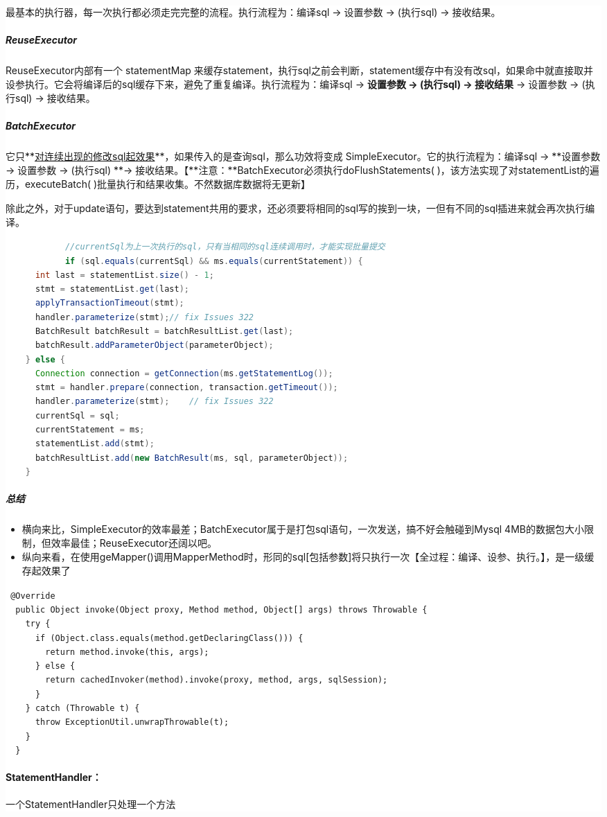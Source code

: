最基本的执行器，每一次执行都必须走完完整的流程。执行流程为：编译sql -> 设置参数 -> (执行sql) -> 接收结果。

##### ReuseExecutor

ReuseExecutor内部有一个 statementMap 来缓存statement，执行sql之前会判断，statement缓存中有没有改sql，如果命中就直接取并设参执行。它会将编译后的sql缓存下来，避免了重复编译。执行流程为：编译sql -> **设置参数 -> (执行sql) -> 接收结果** -> 设置参数 -> (执行sql) -> 接收结果。

##### BatchExecutor

它只**<u>对连续出现的修改sql起效果</u>**，如果传入的是查询sql，那么功效将变成 SimpleExecutor。它的执行流程为：编译sql -> **设置参数 -> 设置参数 -> (执行sql) **-> 接收结果。【**注意：**BatchExecutor必须执行doFlushStatements( )，该方法实现了对statementList的遍历，executeBatch( )批量执行和结果收集。不然数据库数据将无更新】

除此之外，对于update语句，要达到statement共用的要求，还必须要将相同的sql写的挨到一块，一但有不同的sql插进来就会再次执行编译。

```java
			//currentSql为上一次执行的sql，只有当相同的sql连续调用时，才能实现批量提交
			if (sql.equals(currentSql) && ms.equals(currentStatement)) {
      int last = statementList.size() - 1;
      stmt = statementList.get(last);
      applyTransactionTimeout(stmt);
      handler.parameterize(stmt);// fix Issues 322
      BatchResult batchResult = batchResultList.get(last);
      batchResult.addParameterObject(parameterObject);
    } else {
      Connection connection = getConnection(ms.getStatementLog());
      stmt = handler.prepare(connection, transaction.getTimeout());
      handler.parameterize(stmt);    // fix Issues 322
      currentSql = sql;
      currentStatement = ms;
      statementList.add(stmt);
      batchResultList.add(new BatchResult(ms, sql, parameterObject));
    }
```



##### 总结

+ 横向来比，SimpleExecutor的效率最差；BatchExecutor属于是打包sql语句，一次发送，搞不好会触碰到Mysql 4MB的数据包大小限制，但效率最佳；ReuseExecutor还阔以吧。
+ 纵向来看，在使用geMapper()调用MapperMethod时，形同的sql[包括参数]将只执行一次【全过程：编译、设参、执行。】，是一级缓存起效果了

```
 @Override
  public Object invoke(Object proxy, Method method, Object[] args) throws Throwable {
    try {
      if (Object.class.equals(method.getDeclaringClass())) {
        return method.invoke(this, args);
      } else {
        return cachedInvoker(method).invoke(proxy, method, args, sqlSession);
      }
    } catch (Throwable t) {
      throw ExceptionUtil.unwrapThrowable(t);
    }
  }
```



#### **StatementHandler：**

一个StatementHandler只处理一个方法
